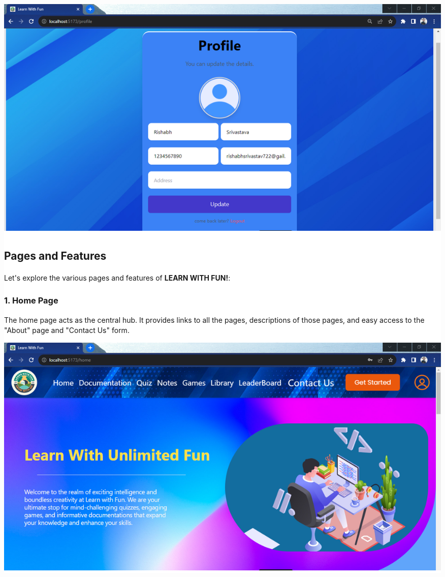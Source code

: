 ![Profile](./Screenshots//Profile.png)

## Pages and Features

Let's explore the various pages and features of **LEARN WITH FUN!**:

### 1. Home Page

The home page acts as the central hub. It provides links to all the pages, descriptions of those pages, and easy access to the "About" page and "Contact Us" form.

![Home Page](./Screenshots/Home1.png)